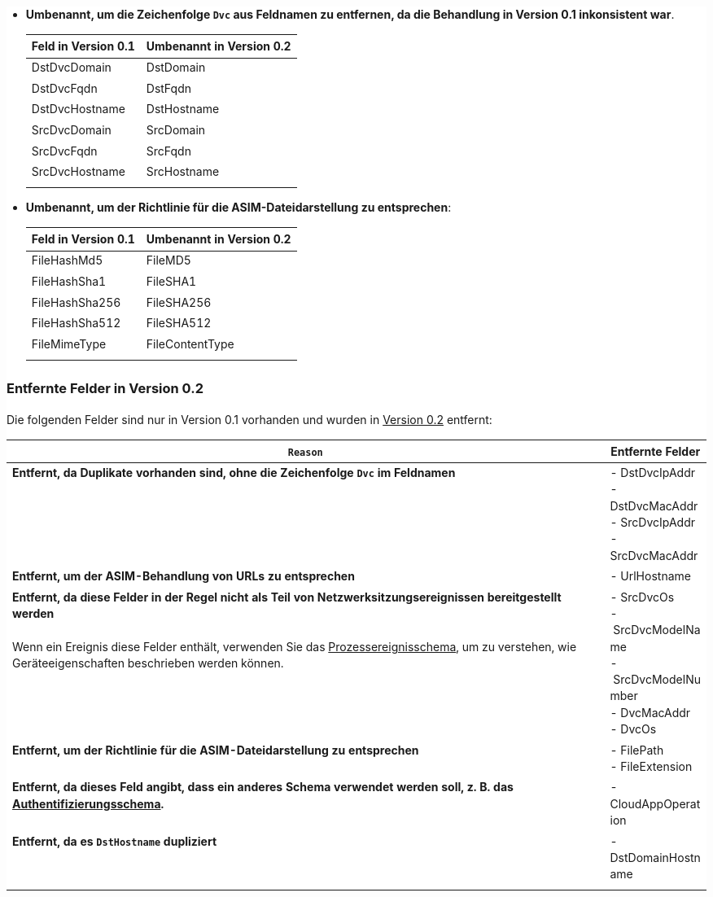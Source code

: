 - **Umbenannt, um die Zeichenfolge `Dvc` aus Feldnamen zu entfernen, da die Behandlung in Version 0.1 inkonsistent war**.

    |Feld in Version 0.1  |Umbenannt in Version 0.2  |
    |---------|---------|
    |  DstDvcDomain  |   DstDomain      |
    | DstDvcFqdn   |     DstFqdn    |
    |  DstDvcHostname  |   DstHostname      |
    | SrcDvcDomain   |     SrcDomain    |
    |  SrcDvcFqdn  |   SrcFqdn      |
    | SrcDvcHostname   |     SrcHostname    |
    |    |         |

- **Umbenannt, um der Richtlinie für die ASIM-Dateidarstellung zu entsprechen**:

    |Feld in Version 0.1  |Umbenannt in Version 0.2  |
    |---------|---------|
    |  FileHashMd5  |   FileMD5      |
    | FileHashSha1   |     FileSHA1    |
    |  FileHashSha256  |   FileSHA256      |
    | FileHashSha512   |     FileSHA512    |
    |  FileMimeType  |   FileContentType      |
    |    |         |

### <a name="removed-fields-in-version-02"></a>Entfernte Felder in Version 0.2

Die folgenden Felder sind nur in Version 0.1 vorhanden und wurden in [Version 0.2](network-normalization-schema.md) entfernt:

|`Reason`  |Entfernte Felder  |
|---------|---------|
|**Entfernt, da Duplikate vorhanden sind, ohne die Zeichenfolge `Dvc` im Feldnamen**     |  - DstDvcIpAddr<br> - DstDvcMacAddr<br>- SrcDvcIpAddr<br>- SrcDvcMacAddr       |
|**Entfernt, um der ASIM-Behandlung von URLs zu entsprechen**     |  - UrlHostname       |
|**Entfernt, da diese Felder in der Regel nicht als Teil von Netzwerksitzungsereignissen bereitgestellt werden**<br><br>Wenn ein Ereignis diese Felder enthält, verwenden Sie das [Prozessereignisschema](process-events-normalization-schema.md), um zu verstehen, wie Geräteeigenschaften beschrieben werden können. |     - SrcDvcOs<br>-&nbsp;SrcDvcModelName<br>-&nbsp;SrcDvcModelNumber<br>- DvcMacAddr<br>- DvcOs         |
|**Entfernt, um der Richtlinie für die ASIM-Dateidarstellung zu entsprechen**     |   - FilePath<br>- FileExtension      |
|**Entfernt, da dieses Feld angibt, dass ein anderes Schema verwendet werden soll, z. B. das [Authentifizierungsschema](authentication-normalization-schema.md).**     |  - CloudAppOperation       |
|**Entfernt, da es `DstHostname` dupliziert**     |  - DstDomainHostname         |
|     |         |
